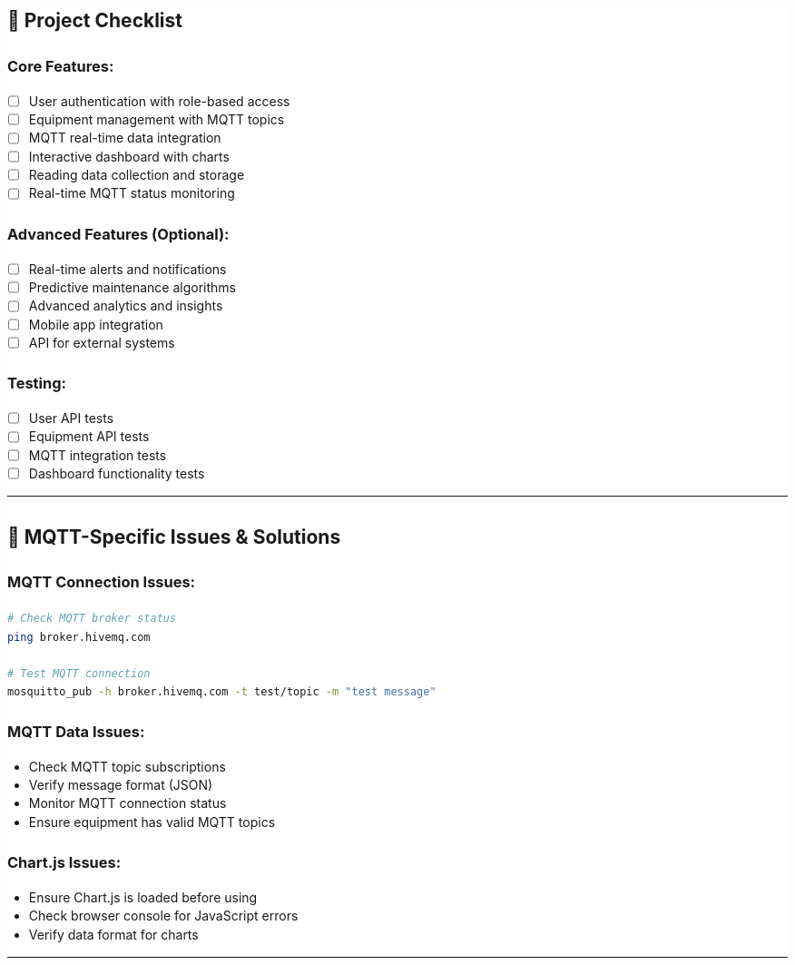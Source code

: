 
## 🎯 **Project Checklist**

### **Core Features:**
- [ ] User authentication with role-based access
- [ ] Equipment management with MQTT topics
- [ ] MQTT real-time data integration
- [ ] Interactive dashboard with charts
- [ ] Reading data collection and storage
- [ ] Real-time MQTT status monitoring

### **Advanced Features (Optional):**
- [ ] Real-time alerts and notifications
- [ ] Predictive maintenance algorithms
- [ ] Advanced analytics and insights
- [ ] Mobile app integration
- [ ] API for external systems

### **Testing:**
- [ ] User API tests
- [ ] Equipment API tests
- [ ] MQTT integration tests
- [ ] Dashboard functionality tests

---

## 🚨 **MQTT-Specific Issues & Solutions**

### **MQTT Connection Issues:**
```bash
# Check MQTT broker status
ping broker.hivemq.com

# Test MQTT connection
mosquitto_pub -h broker.hivemq.com -t test/topic -m "test message"
```

### **MQTT Data Issues:**
- Check MQTT topic subscriptions
- Verify message format (JSON)
- Monitor MQTT connection status
- Ensure equipment has valid MQTT topics

### **Chart.js Issues:**
- Ensure Chart.js is loaded before using
- Check browser console for JavaScript errors
- Verify data format for charts

---
